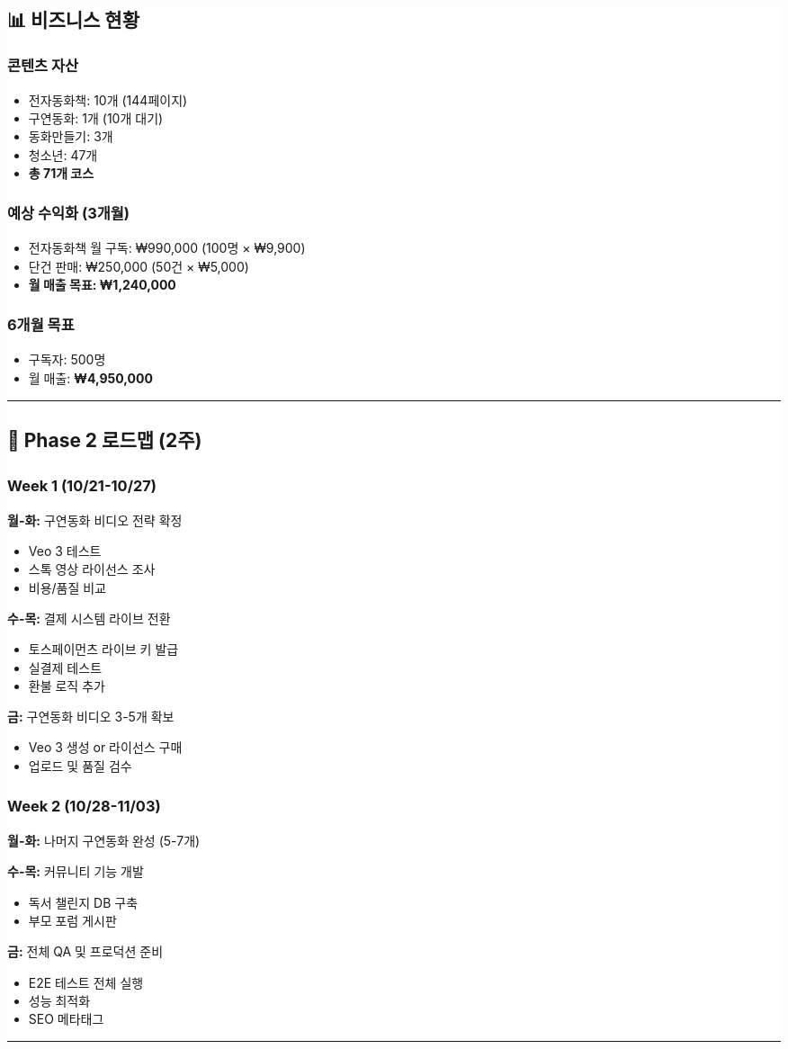 ## 📊 비즈니스 현황

### 콘텐츠 자산
- 전자동화책: 10개 (144페이지)
- 구연동화: 1개 (10개 대기)
- 동화만들기: 3개
- 청소년: 47개
- **총 71개 코스**

### 예상 수익화 (3개월)
- 전자동화책 월 구독: ₩990,000 (100명 × ₩9,900)
- 단건 판매: ₩250,000 (50건 × ₩5,000)
- **월 매출 목표: ₩1,240,000**

### 6개월 목표
- 구독자: 500명
- 월 매출: **₩4,950,000**

---

## 🎯 Phase 2 로드맵 (2주)

### Week 1 (10/21-10/27)
**월-화:** 구연동화 비디오 전략 확정
- Veo 3 테스트
- 스톡 영상 라이선스 조사
- 비용/품질 비교

**수-목:** 결제 시스템 라이브 전환
- 토스페이먼츠 라이브 키 발급
- 실결제 테스트
- 환불 로직 추가

**금:** 구연동화 비디오 3-5개 확보
- Veo 3 생성 or 라이선스 구매
- 업로드 및 품질 검수

### Week 2 (10/28-11/03)
**월-화:** 나머지 구연동화 완성 (5-7개)

**수-목:** 커뮤니티 기능 개발
- 독서 챌린지 DB 구축
- 부모 포럼 게시판

**금:** 전체 QA 및 프로덕션 준비
- E2E 테스트 전체 실행
- 성능 최적화
- SEO 메타태그

---
